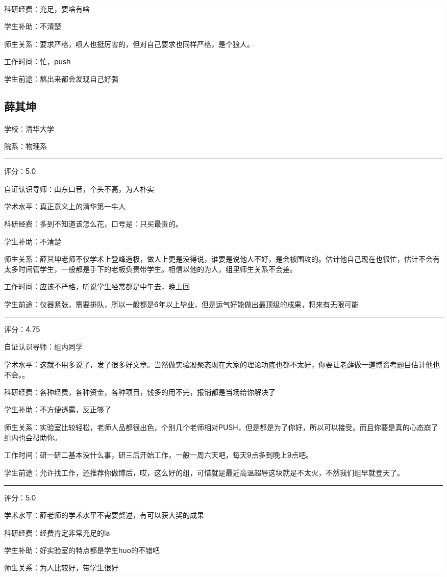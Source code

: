 科研经费：充足，要啥有啥

学生补助：不清楚

师生关系：要求严格，喷人也挺厉害的，但对自己要求也同样严格，是个狼人。

工作时间：忙，push

学生前途：熬出来都会发现自己好强

## 薛其坤

学校：清华大学

院系：物理系

* * *

评分：5.0

自证认识导师：山东口音，个头不高，为人朴实

学术水平：真正意义上的清华第一牛人

科研经费：多到不知道该怎么花，口号是：只买最贵的。

学生补助：不清楚

师生关系：薛其坤老师不仅学术上登峰造极，做人上更是没得说，谁要是说他人不好，是会被围攻的。估计他自己现在也很忙，估计不会有太多时间管学生，一般都是手下的老板负责带学生。相信以他的为人，组里师生关系不会差。

工作时间：应该不严格，听说学生经常都是中午去，晚上回

学生前途：仪器紧张，需要排队，所以一般都是6年以上毕业，但是运气好能做出最顶级的成果，将来有无限可能

* * *

评分：4.75

自证认识导师：组内同学

学术水平：这就不用多说了，发了很多好文章。当然做实验凝聚态现在大家的理论功底也都不太好，你要让老薛做一道博资考题目估计他也不会。。

科研经费：各种经费，各种资金，各种项目，钱多的用不完，报销都是当场给你解决了

学生补助：不方便透露，反正够了

师生关系：实验室比较轻松，老师人品都很出色，个别几个老师相对PUSH，但是都是为了你好，所以可以接受。而且你要是真的心态崩了组内也会帮助你。

工作时间：研一研二基本没什么事，研三后开始工作，一般一周六天吧，每天9点多到晚上9点吧。

学生前途：允许找工作，还推荐你做博后，哎，这么好的组，可惜就是最近高温超导这块就是不太火，不然我们组早就登天了。

* * *

评分：5.0

学术水平：薛老师的学术水平不需要赘述，有可以获大奖的成果

科研经费：经费肯定非常充足的la

学生补助：好实验室的特点都是学生huo的不错吧

师生关系：为人比较好，带学生很好
